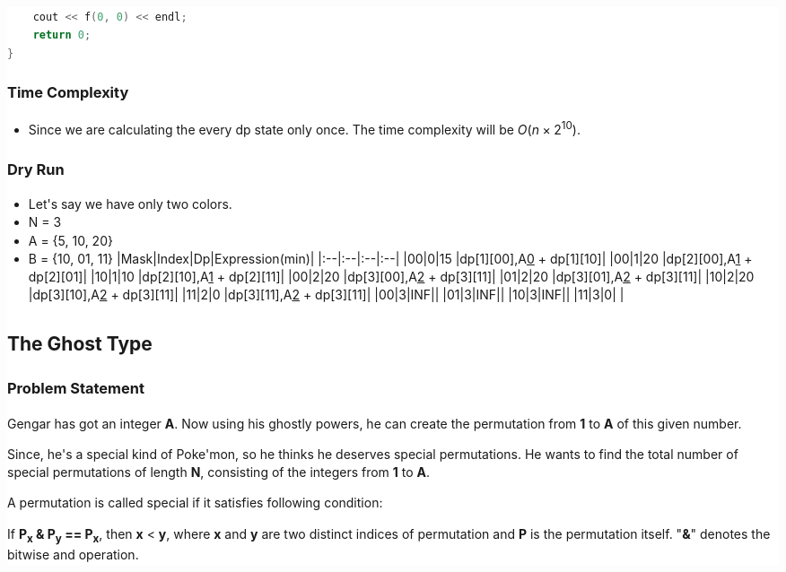 ```C++
    cout << f(0, 0) << endl;
    return 0;
}
```
### Time Complexity
- Since we are calculating the every dp state only once. The time complexity will be $O(n \times 2^{10})$.

### Dry Run
- Let's say we have only two colors.
- N = 3
- A = {5, 10, 20}
- B = {10, 01, 11}
|Mask|Index|Dp|Expression(min)|
|:--|:--|:--|:--|
|00|0|15 |dp[1][00],A[0](=5) + dp[1][10]|
|00|1|20 |dp[2][00],A[1](=10) + dp[2][01]|
|10|1|10 |dp[2][10],A[1](=10) + dp[2][11]|
|00|2|20 |dp[3][00],A[2](=20) + dp[3][11]|
|01|2|20 |dp[3][01],A[2](=20) + dp[3][11]|
|10|2|20 |dp[3][10],A[2](=20) + dp[3][11]|
|11|2|0 |dp[3][11],A[2](=20) + dp[3][11]|
|00|3|INF||
|01|3|INF||
|10|3|INF||
|11|3|0| |


## The Ghost Type

### Problem Statement
Gengar has got an integer **A**. Now using his ghostly powers, he can create the permutation from **1** to **A** of this given number.

Since, he's a special kind of Poke'mon, so he thinks he deserves special permutations. He wants to find the total number of special permutations of length **N**, consisting of the integers from **1** to **A**.

A permutation is called special if it satisfies following condition:

If **P<sub>x</sub> & P<sub>y</sub> == P<sub>x</sub>**, then **x** < **y**, where **x** and **y** are two distinct indices of permutation and **P** is the permutation itself. "**&**" denotes the bitwise and operation.
